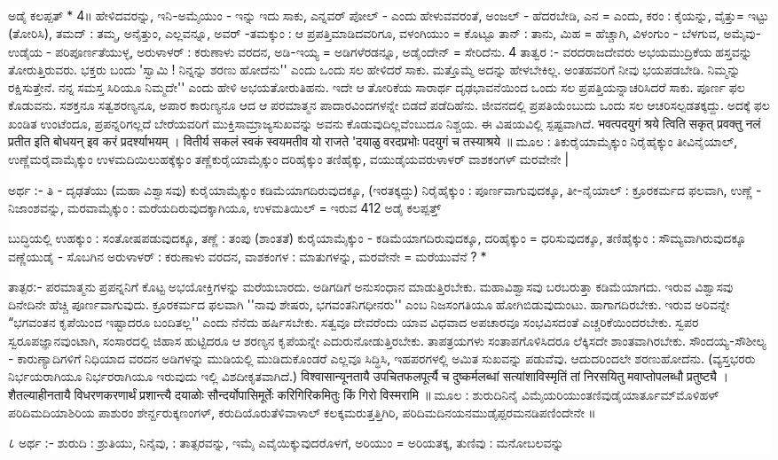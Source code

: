 


ಅಡೈ ಕಲಪ್ಪತ್ 
* 
4॥ 
ಹೇಳಿದವರನ್ನು, ಇನಿ-ಅಮೈಯುಂ - ಇನ್ನು ಇದು ಸಾಕು, ಎನ್ನವರ್ ಪೋಲ್ - ಎಂದು ಹೇಳುವವರಂತೆ, ಅಂಜಲ್ - ಹೆದರಬೇಡಿ, ಎನ = ಎಂದು, ಕರಂ : ಕೈಯನ್ನು, ವೈತ್ತು= ಇಟ್ಟು (ತೋರಿಸಿ), ತಮದ್ : ತಮ್ಮ, ಅನೈತ್ತುಂ, ಎಲ್ಲವನ್ನೂ, ಅವರ್ -ತಮಕ್ಕುಂ : ಆ ಪ್ರಪತ್ತಿಮಾಡಿದವರಿಗೂ, ವಳಂಗಿಯುಂ = ಕೊಟ್ಟೂ ತಾನ್ : ತಾನು, ಮಿಹ = ಹೆಚ್ಚಾಗಿ, ವಿಳಂಗುಂ - ಬೆಳಗುವ, ಅಮೈವು-ಉಡೈಯ - ಪರಿಪೂರ್ಣತೆಯುಳ್ಳ, ಅರುಳಾಳರ್ : ಕರುಣಾಳು ವರದನ, ಅಡಿ-ಇಯ್ಯ = ಅಡಿಗಳೆರಡನ್ನೂ, ಅಡೈಂದೇನ್ = ಸೇರಿದೆನು. 
4 
ತಾತ್ವರ :- ವರದರಾಜದೇವರು ಅಭಯಮುದ್ರಿಕೆಯ ಹಸ್ತವನ್ನು ತೋರುತ್ತಿರುವರು. ಭಕ್ತರು ಬಂದು 'ಸ್ವಾಮಿ ! ನಿನ್ನನ್ನು ಶರಣು ಹೋದೆನು'' ಎಂದು ಒಂದು ಸಲ ಹೇಳಿದರೆ ಸಾಕು. ಮತ್ತೊಮ್ಮೆ ಅದನ್ನು ಹೇಳಬೇಕಿಲ್ಲ. ಅಂತಹವರಿಗೆ ನೀವು ಭಯಪಡಬೇಡಿ. ನಿಮ್ಮನ್ನು ರಕ್ಷಿಸುತ್ತೇನೆ. ನನ್ನ ಸಮಸ್ತ ಸಿರಿಯೂ ನಿಮ್ಮದೇ'' ಎಂದು ಹೇಳಿ ಅಭಯತೋರುತಿಹನು. ಇದೇ ಆ ತೋರಿಕೆಯ ಸಾರಾರ್ಥ ದೃಢಭಾವನೆಯಿಂದ ಒಂದು ಸಲ ಪ್ರಪತ್ತಿಯನ್ನಾಚರಿಸಿದರೆ ಸಾಕು. ಪೂರ್ಣ ಫಲ ಕೊಡುವನು. ಸಶಕ್ತನೂ ಸತ್ವಶರಣ್ಯನೂ, ಅಪಾರ ಕಾರುಣ್ಯನೂ ಆದ ಆ ಪರಮಾತ್ಮನ ಪಾದಾರವಿಂದಗಳನ್ನೇ ಬಿಡದೆ ಪಡೆದಿಹೆನು. ಜೀವನದಲ್ಲಿ ಪ್ರಪತಿಯೆಂಬುದು ಒಂದು ಸಲ ಆಚರಿಸಲ್ಪಡತಕ್ಕದ್ದು. ಅದಕ್ಕೆ ಫಲ ಖಂಡಿತ ಉಂಟೆಂದೂ, ಪ್ರಪನ್ನರಿಗಲ್ಲದೆ ಬೇರೆಯವರಿಗೆ ಮುಕ್ತಿಸಾಮ್ರಾಜ್ಯಸುಖವನ್ನು ಅವನು ಕೊಡುವುದಿಲ್ಲವೆಂಬುದೂ ನಿಶ್ಚಯ. ಈ ವಿಷಯವಿಲ್ಲಿ ಸ್ಪಷ್ಟವಾಗಿದೆ. 
भवत्पदयुगं श्रये त्विति सकृत् प्रवक्तु नलं 
प्रतीत इति बोधयन् इव करं प्रदर्श्याभयम् । वितीर्य सकलं स्वकं स्वयमतीव यो राजते 'दयाळु वरदप्रभोः पदयुगं च तस्याश्रये ॥ 
ಮೂಲ : ತಿಕುರೈಯಾಮೈಕ್ಕುಂ ನಿರೈಹೈಕ್ಕುಂ ತೀವಿನೈಯಾಲ್, ಉಣ್ಣೆಮರೈವಾಮೈಕ್ಕುಂ ಉಳಮದಿಯಿಲುಹಕ್ಕೆಕ್ಕುಂ ತಣ್ಣೆಕುರೈಯಾಮೈಕ್ಕುಂ ದರಿಹೈಕ್ಕುಂ ತಣಿಹೈಕ್ಕು, ವಯುಡೈಯವರುಳಾಳರ್‌ ವಾಶಕಂಗಳ್ ಮರವೇನೇ | 



ಅರ್ಥ :- ತಿ - ದೃಢತೆಯು (ಮಹಾ ವಿಶ್ವಾಸವು) ಕುರೈಯಾಮೈಕ್ಕುಂ ಕಡಿಮೆಯಾಗದಿರುವುದಕ್ಕೂ, (ಇರತಕ್ಕದ್ದು) ನಿರೈಹೈಕ್ಕುಂ : ಪೂರ್ಣವಾಗುವುದಕ್ಕೂ, ತೀ-ನೈಯಾಲ್ : ಕ್ರೂರಕರ್ಮದ ಫಲವಾಗಿ, ಉಣ್ಣೆ - ನಿಜಾಂಶವನ್ನು, ಮರವಾಮೈಕ್ಕುಂ : ಮರೆಯದಿರುವುದಕ್ಕಾಗಿಯೂ, ಉಳಮತಿಯಿಲ್ = ಇರುವ 
412 
ಅಡೈ ಕಲಪ್ಪತ್ತ್ 

ಬುದ್ಧಿಯಲ್ಲಿ ಉಹಕ್ಕುಂ : ಸಂತೋಷಪಡುವುದಕ್ಕೂ, ತಣ್ಣೆ : ತಂಪು (ಶಾಂತತೆ) ಕುರೈಯಾಮೈಕ್ಕುಂ - ಕಡಿಮೆಯಾಗದಿರುವುದಕ್ಕೂ, ದರಿಹೈಕ್ಕುಂ = ಧರಿಸುವುದಕ್ಕೂ, ತಣಿಹೈಕ್ಕುಂ : ಸೌಮ್ಯವಾಗಿರುವುದಕ್ಕೂ ವಣ್ಣೆಯುಡೈ - ಸೊಬಗಿನ ಅರುಳಾಳರ್ : ಕರುಣಾಳು ವರದನ, ವಾಶಕಂಗಳ : ಮಾತುಗಳನ್ನು, ಮರವೇನೇ = ಮರೆಯುವೆನೆ ? 
* 

ತಾತ್ಪರ:- ಪರಮಾತ್ಮನು ಪ್ರಪನ್ನನಿಗೆ ಕೊಟ್ಟ ಅಭಯೋಕ್ತಿಗಳನ್ನು ಮರೆಯಬಾರದು. ಅಡಿಗಡಿಗೆ ಅನುಸಂಧಾನ ಮಾಡುತ್ತಿರಬೇಕು. ಮಹಾವಿಶ್ವಾಸವು ಬರಬರುತ್ತಾ ಕಡಿಮೆಯಾಗದು. ಇರುವ ವಿಶ್ವಾಸವು ದಿನೇದಿನೇ ಹೆಚ್ಚಿ ಪೂರ್ಣವಾಗುವುದು. ಕ್ರೂರಕರ್ಮದ ಫಲವಾಗಿ ''ನಾವು ಶೇಷರು, ಭಗವಂತನಿಗಧೀನರು'' ಎಂಬ ನಿಜಸಂಗತಿಯೂ ಹೋಗಿಬಿಡುವುದುಂಟು. ಹಾಗಾಗದಿರಬೇಕು. ಇರುವ ಅರಿವನ್ನೇ “ಭಗವಂತನ ಕೃಪೆಯಿಂದ ಇಷ್ಟಾದರೂ ಬಂದಿತಲ್ಲ'' ಎಂದು ನೆನೆದು ಹರ್ಷಿಸಬೇಕು. ಸತ್ವವೂ ದೇವರೆಂದು ಯಾವ ವಿಧವಾದ ಅಪಚಾರವೂ ಸಂಭವಿಸದಂತೆ ಎಚ್ಚರಿಕೆಯಿಂದರಬೇಕು. ಸ್ವಪರ ಸ್ವರೂಪಜ್ಞಾನವುಂಟಾಗಿ, ಸಂಸಾರದಲ್ಲಿ ಜಿಹಾಸ ಹುಟ್ಟಿದರೂ ಆ ಶರಣ್ಯನ ಕೃಪೆಯನ್ನೇ ಎದುರುನೋಡುತ್ತಿರಬೇಕು. ತಾಪತ್ರಯಗಳು ಸಂತಾಪಗೊಳಿಸಿದರೂ ಲೆಕ್ಕಿಸದೇ ಶಾಂತವಾಗಿರಬೇಕು. ಸೌಂದಯ್ಯ-ಸೌಶೀಲ್ಯ - ಕಾರುಣ್ಯಾದಿಗಳಿಗೆ ನಿಧಿಯಾದ ವರದನ ಅಡಿಗಳನ್ನು ಮುಡಿಯಲ್ಲಿ ಮುಡಿದುಕೊಂಡರೆ ಎಲ್ಲವೂ ಸಿದ್ಧಿಸಿ, ಇಹಪರಗಳಲ್ಲಿ ಅಮಿತ ಸುಖವನ್ನು ಪಡುವೆವು. ಆದುದರಿಂದಲೇ ಶರಣುಹೋದೆನು. (ವ್ಯಸ್ತಭರರು ನಿರ್ಭಯರಾಗಿಯೂ ನಿರ್ಭರರಾಗಿಯೂ ಇರುವುದು ಇಲ್ಲಿ ವಿಶದೀಕೃತವಾಗಿದೆ.) 
विश्वासान्यूनतायै उपचितफलपूर्त्यै च दुष्कर्मलब्धां सत्यांशाविस्मृतिं तां निरसयितु मवाप्तोपलब्धौ प्रतुष्ट्यै । शैतल्याहीनतायै विधरणकरणार्थं प्रशान्त्यै दयाळोः सौन्दर्योपासिमूर्तेः करिगिरिकमितुः किं गिरो विस्मरामि ॥ 
ಮೂಲ : ಶುರುದಿನಿನೈ ವಿಮೈಯರಿಯುಂತಣಿವುಡೈಯಾರ್ತೂಮ್‌ಮೊಳಿಹಳ್ 
ಪರಿದಿಮದಿಯಾಶಿರಿಯ‌ ಪಾಶುರಂ ಶೇರ್ನ್ದರುಕ್ಕಣಂಗಳ್, ಕರುದಿಯೊರುತೆಳಿವಾಳಾಲ್ ಕಲಕ್ಕಮರುತ್ತತ್ತಿಗಿರಿ, ಪರಿದಿಮದಿನಯನಮುಡೈಪ್ಪರಮನಡಿಪಣಿಂದೇನೇ ॥ 

८ 
ಅರ್ಥ :- ಶುರುದಿ : ಶ್ರುತಿಯು, ನಿನೈವು, : ತಾತ್ಸರವನ್ನು, ಇಮೈ ಎವೈಯಿಕ್ಕುವುದರೊಳಗೆ, ಅರಿಯುಂ = ಅರಿಯತಕ್ಕ, ತುಣಿವು : ಮನೋಬಲವನ್ನು 
